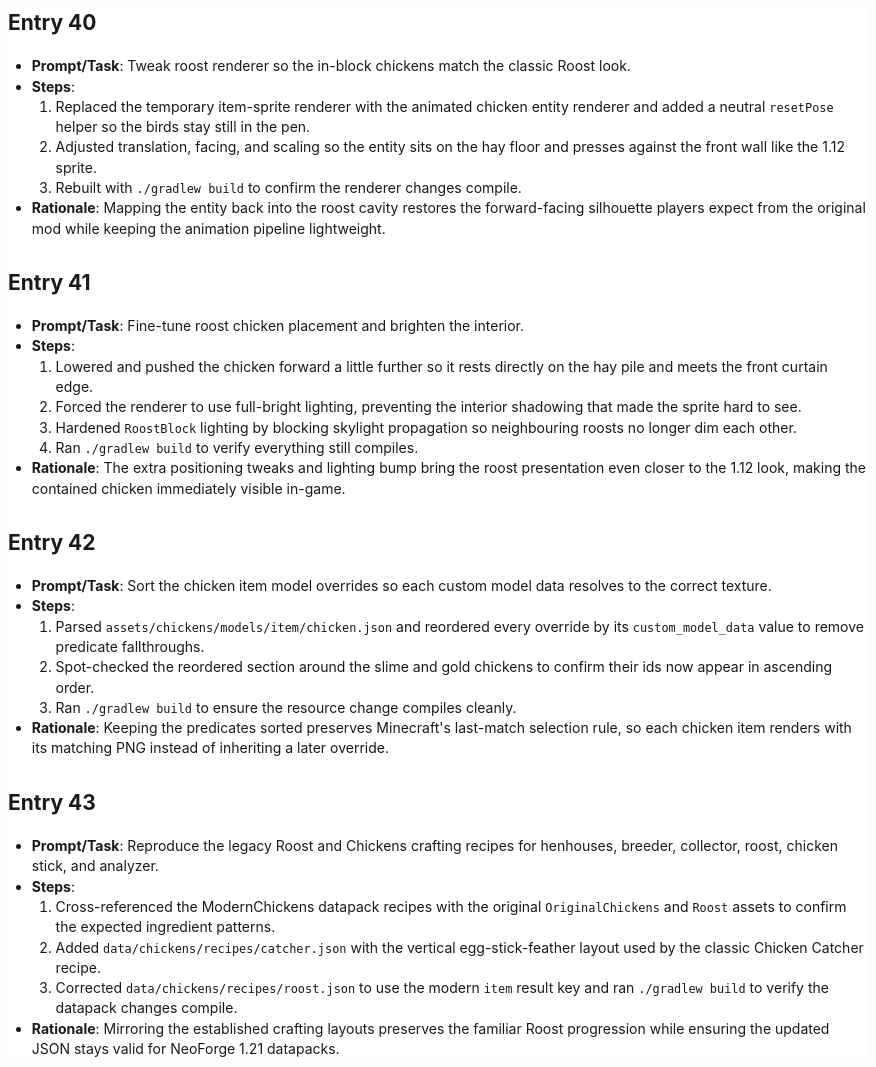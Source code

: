 ## Entry 40
- **Prompt/Task**: Tweak roost renderer so the in-block chickens match the classic Roost look.
- **Steps**:
  1. Replaced the temporary item-sprite renderer with the animated chicken entity renderer and added a neutral `resetPose` helper so the birds stay still in the pen.
  2. Adjusted translation, facing, and scaling so the entity sits on the hay floor and presses against the front wall like the 1.12 sprite.
  3. Rebuilt with `./gradlew build` to confirm the renderer changes compile.
- **Rationale**: Mapping the entity back into the roost cavity restores the forward-facing silhouette players expect from the original mod while keeping the animation pipeline lightweight.

## Entry 41
- **Prompt/Task**: Fine-tune roost chicken placement and brighten the interior.
- **Steps**:
  1. Lowered and pushed the chicken forward a little further so it rests directly on the hay pile and meets the front curtain edge.
  2. Forced the renderer to use full-bright lighting, preventing the interior shadowing that made the sprite hard to see.
  3. Hardened `RoostBlock` lighting by blocking skylight propagation so neighbouring roosts no longer dim each other.
  4. Ran `./gradlew build` to verify everything still compiles.
- **Rationale**: The extra positioning tweaks and lighting bump bring the roost presentation even closer to the 1.12 look, making the contained chicken immediately visible in-game.

## Entry 42
- **Prompt/Task**: Sort the chicken item model overrides so each custom model data resolves to the correct texture.
- **Steps**:
  1. Parsed `assets/chickens/models/item/chicken.json` and reordered every override by its `custom_model_data` value to remove predicate fallthroughs.
  2. Spot-checked the reordered section around the slime and gold chickens to confirm their ids now appear in ascending order.
  3. Ran `./gradlew build` to ensure the resource change compiles cleanly.
- **Rationale**: Keeping the predicates sorted preserves Minecraft's last-match selection rule, so each chicken item renders with its matching PNG instead of inheriting a later override.

## Entry 43
- **Prompt/Task**: Reproduce the legacy Roost and Chickens crafting recipes for henhouses, breeder, collector, roost, chicken stick, and analyzer.
- **Steps**:
  1. Cross-referenced the ModernChickens datapack recipes with the original `OriginalChickens` and `Roost` assets to confirm the expected ingredient patterns.
  2. Added `data/chickens/recipes/catcher.json` with the vertical egg-stick-feather layout used by the classic Chicken Catcher recipe.
  3. Corrected `data/chickens/recipes/roost.json` to use the modern `item` result key and ran `./gradlew build` to verify the datapack changes compile.
- **Rationale**: Mirroring the established crafting layouts preserves the familiar Roost progression while ensuring the updated JSON stays valid for NeoForge 1.21 datapacks.
